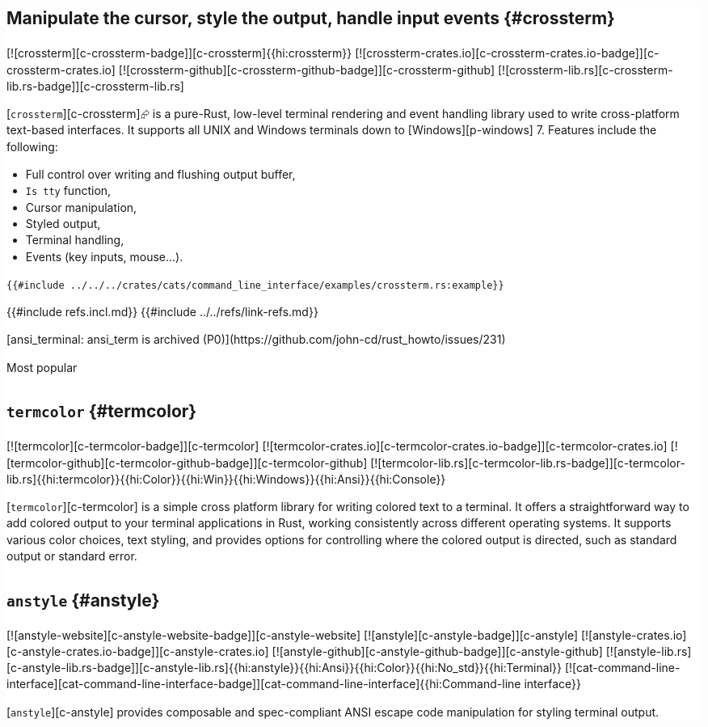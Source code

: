 ## Manipulate the cursor, style the output, handle input events {#crossterm}

[![crossterm][c-crossterm-badge]][c-crossterm]{{hi:crossterm}}
[![crossterm-crates.io][c-crossterm-crates.io-badge]][c-crossterm-crates.io]
[![crossterm-github][c-crossterm-github-badge]][c-crossterm-github]
[![crossterm-lib.rs][c-crossterm-lib.rs-badge]][c-crossterm-lib.rs]

[`crossterm`][c-crossterm]⮳ is a pure-Rust, low-level terminal rendering and event handling library used to write cross-platform text-based interfaces.
It supports all UNIX and Windows terminals down to [Windows][p-windows] 7. Features include the following:

- Full control over writing and flushing output buffer,
- `Is tty` function,
- Cursor manipulation,
- Styled output,
- Terminal handling,
- Events (key inputs, mouse...).

```rust,editable
{{#include ../../../crates/cats/command_line_interface/examples/crossterm.rs:example}}
```

{{#include refs.incl.md}}
{{#include ../../refs/link-refs.md}}

<div class="hidden">
[ansi_terminal: ansi_term is archived (P0)](https://github.com/john-cd/rust_howto/issues/231)

Most popular

## `termcolor` {#termcolor}

[![termcolor][c-termcolor-badge]][c-termcolor] [![termcolor-crates.io][c-termcolor-crates.io-badge]][c-termcolor-crates.io] [![termcolor-github][c-termcolor-github-badge]][c-termcolor-github] [![termcolor-lib.rs][c-termcolor-lib.rs-badge]][c-termcolor-lib.rs]{{hi:termcolor}}{{hi:Color}}{{hi:Win}}{{hi:Windows}}{{hi:Ansi}}{{hi:Console}}

[`termcolor`][c-termcolor] is a simple cross platform library for writing colored text to a terminal. It offers a straightforward way to add colored output to your terminal applications in Rust, working consistently across different operating systems. It supports various color choices, text styling, and provides options for controlling where the colored output is directed, such as standard output or standard error.

## `anstyle` {#anstyle}

[![anstyle-website][c-anstyle-website-badge]][c-anstyle-website] [![anstyle][c-anstyle-badge]][c-anstyle] [![anstyle-crates.io][c-anstyle-crates.io-badge]][c-anstyle-crates.io] [![anstyle-github][c-anstyle-github-badge]][c-anstyle-github] [![anstyle-lib.rs][c-anstyle-lib.rs-badge]][c-anstyle-lib.rs]{{hi:anstyle}}{{hi:Ansi}}{{hi:Color}}{{hi:No_std}}{{hi:Terminal}} [![cat-command-line-interface][cat-command-line-interface-badge]][cat-command-line-interface]{{hi:Command-line interface}}

[`anstyle`][c-anstyle] provides composable and spec-compliant ANSI escape code manipulation for styling terminal output.
